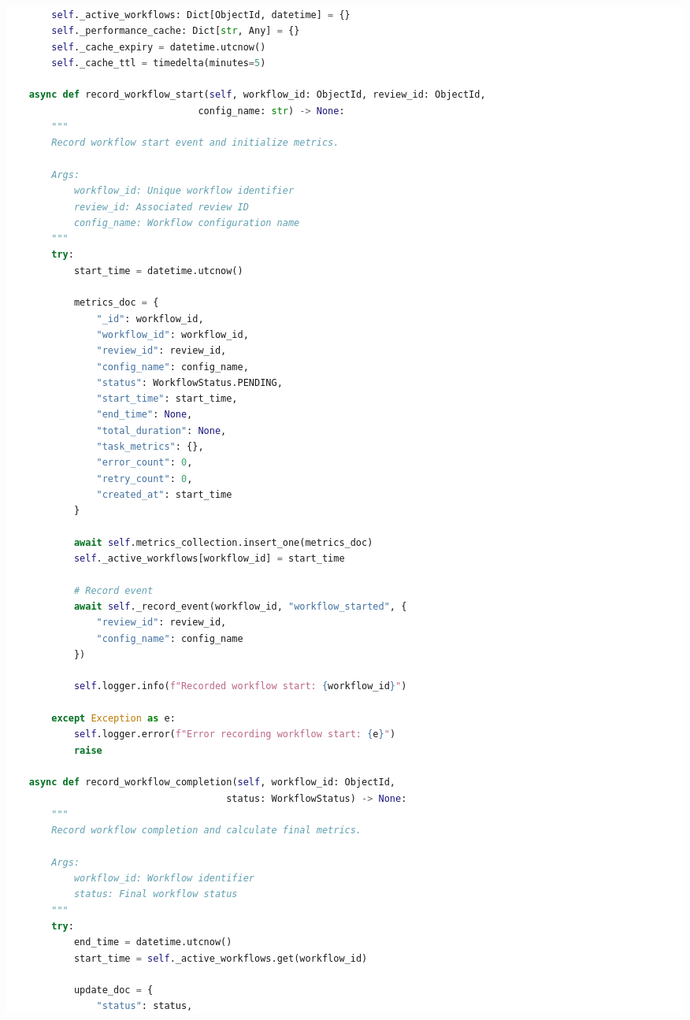 ```python
        self._active_workflows: Dict[ObjectId, datetime] = {}
        self._performance_cache: Dict[str, Any] = {}
        self._cache_expiry = datetime.utcnow()
        self._cache_ttl = timedelta(minutes=5)
    
    async def record_workflow_start(self, workflow_id: ObjectId, review_id: ObjectId,
                                  config_name: str) -> None:
        """
        Record workflow start event and initialize metrics.
        
        Args:
            workflow_id: Unique workflow identifier
            review_id: Associated review ID
            config_name: Workflow configuration name
        """
        try:
            start_time = datetime.utcnow()
            
            metrics_doc = {
                "_id": workflow_id,
                "workflow_id": workflow_id,
                "review_id": review_id,
                "config_name": config_name,
                "status": WorkflowStatus.PENDING,
                "start_time": start_time,
                "end_time": None,
                "total_duration": None,
                "task_metrics": {},
                "error_count": 0,
                "retry_count": 0,
                "created_at": start_time
            }
            
            await self.metrics_collection.insert_one(metrics_doc)
            self._active_workflows[workflow_id] = start_time
            
            # Record event
            await self._record_event(workflow_id, "workflow_started", {
                "review_id": review_id,
                "config_name": config_name
            })
            
            self.logger.info(f"Recorded workflow start: {workflow_id}")
            
        except Exception as e:
            self.logger.error(f"Error recording workflow start: {e}")
            raise
    
    async def record_workflow_completion(self, workflow_id: ObjectId, 
                                       status: WorkflowStatus) -> None:
        """
        Record workflow completion and calculate final metrics.
        
        Args:
            workflow_id: Workflow identifier
            status: Final workflow status
        """
        try:
            end_time = datetime.utcnow()
            start_time = self._active_workflows.get(workflow_id)
            
            update_doc = {
                "status": status,
```